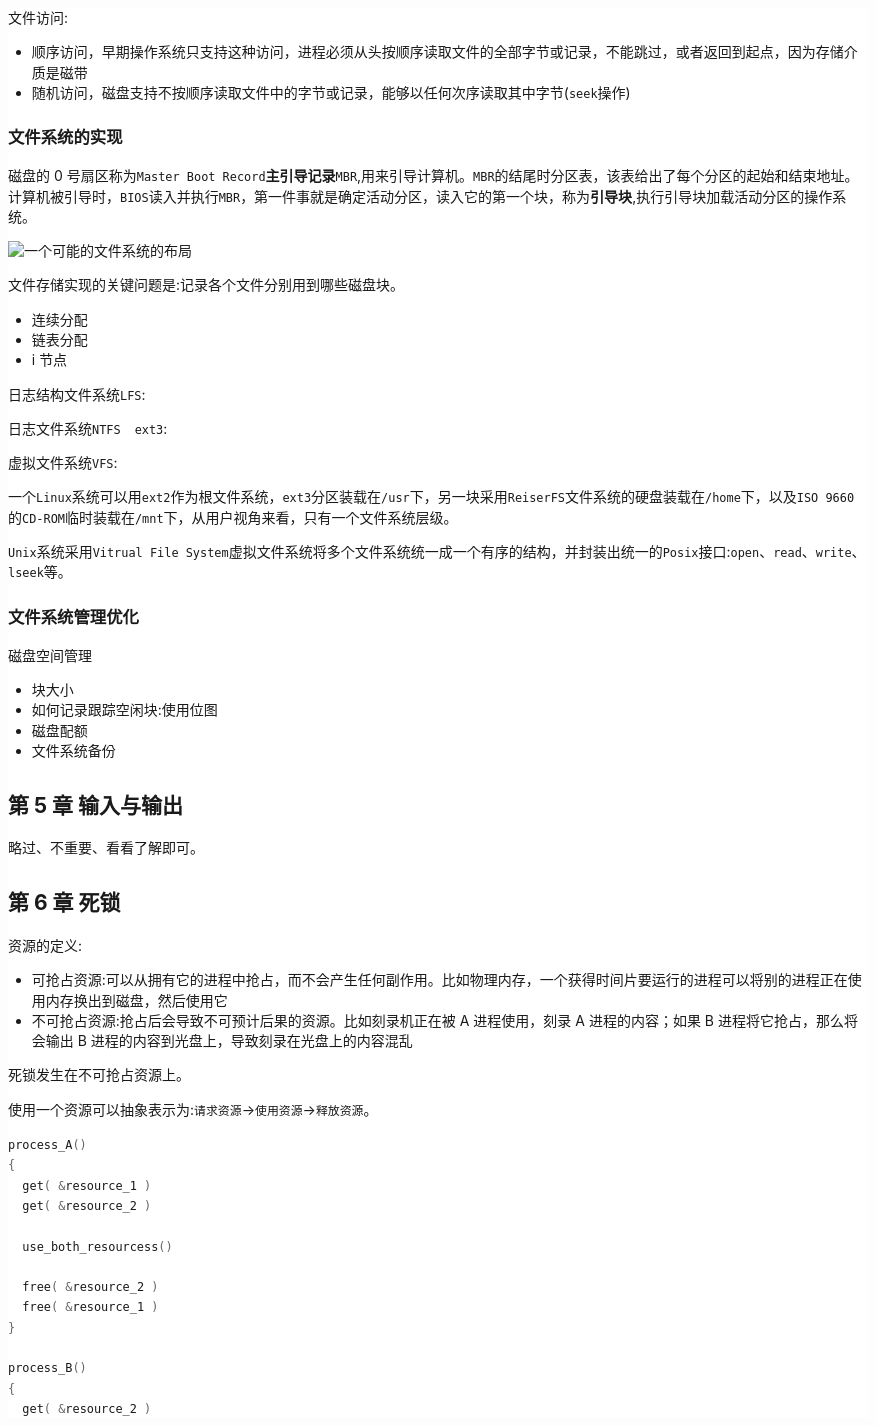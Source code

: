 文件访问:

- 顺序访问，早期操作系统只支持这种访问，进程必须从头按顺序读取文件的全部字节或记录，不能跳过，或者返回到起点，因为存储介质是磁带
- 随机访问，磁盘支持不按顺序读取文件中的字节或记录，能够以任何次序读取其中字节(`seek`操作)

### 文件系统的实现

磁盘的 0 号扇区称为`Master Boot Record`**主引导记录**`MBR`,用来引导计算机。`MBR`的结尾时分区表，该表给出了每个分区的起始和结束地址。计算机被引导时，`BIOS`读入并执行`MBR`，第一件事就是确定活动分区，读入它的第一个块，称为**引导块**,执行引导块加载活动分区的操作系统。

![一个可能的文件系统的布局](https://img.codekissyoung.com/2019/07/20/4ad1953491f919a3d73cf7dff1f664c6.png)

文件存储实现的关键问题是:记录各个文件分别用到哪些磁盘块。

- 连续分配
- 链表分配
- i 节点

日志结构文件系统`LFS`:

日志文件系统`NTFS`　`ext3`:

虚拟文件系统`VFS`:

一个`Linux`系统可以用`ext2`作为根文件系统，`ext3`分区装载在`/usr`下，另一块采用`ReiserFS`文件系统的硬盘装载在`/home`下，以及`ISO 9660`的`CD-ROM`临时装载在`/mnt`下，从用户视角来看，只有一个文件系统层级。

`Unix`系统采用`Vitrual File System`虚拟文件系统将多个文件系统统一成一个有序的结构，并封装出统一的`Posix`接口:`open`、`read`、`write`、`lseek`等。

### 文件系统管理优化

磁盘空间管理

- 块大小
- 如何记录跟踪空闲块:使用位图
- 磁盘配额
- 文件系统备份

## 第 5 章 输入与输出

略过、不重要、看看了解即可。

## 第 6 章 死锁

资源的定义:

- 可抢占资源:可以从拥有它的进程中抢占，而不会产生任何副作用。比如物理内存，一个获得时间片要运行的进程可以将别的进程正在使用内存换出到磁盘，然后使用它
- 不可抢占资源:抢占后会导致不可预计后果的资源。比如刻录机正在被 A 进程使用，刻录 A 进程的内容；如果 B 进程将它抢占，那么将会输出 B 进程的内容到光盘上，导致刻录在光盘上的内容混乱

死锁发生在不可抢占资源上。

使用一个资源可以抽象表示为:`请求资源`->`使用资源`->`释放资源`。

```c++
process_A()
{
  get( &resource_1 )
  get( &resource_2 )

  use_both_resourcess()

  free( &resource_2 )
  free( &resource_1 )
}

process_B()
{
  get( &resource_2 )
```